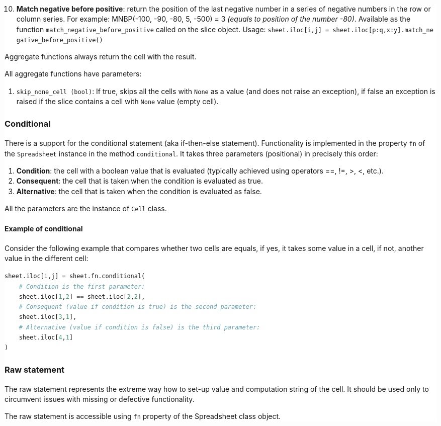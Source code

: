 10. **Match negative before positive**: return the position of the last
    negative number in a series of negative numbers in the row or column
    series.
    For example:
    MNBP(-100, -90, -80, 5, -500) = 3 _(equals to position of the number -80)_.
    Available as the function `match_negative_before_positive` called on the
    slice object.
    Usage:
    `sheet.iloc[i,j] = sheet.iloc[p:q,x:y].match_negative_before_positive()`

Aggregate functions always return the cell with the result.

All aggregate functions have parameters:

1. `skip_none_cell (bool)`: If true, skips all the cells with `None` as
a value (and does not raise an exception), if false an exception is raised
if the slice contains a cell with `None` value (empty cell).

### Conditional
There is a support for the conditional statement (aka if-then-else statement).
Functionality is implemented in the property `fn` of the `Spreadsheet`
instance in the method `conditional`. It takes three parameters (positional)
in precisely this order:

1. **Condition**: the cell with a boolean value that is evaluated (typically
achieved using operators ==, !=, >, <, etc.).
2. **Consequent**: the cell that is taken when the condition is evaluated as
true.
3. **Alternative**:  the cell that is taken when the condition is evaluated as
false.

All the parameters are the instance of `Cell` class.

#### Example of conditional
Consider the following example that compares whether two cells are equals,
if yes, it takes some value in a cell, if not, another value in the
different cell:
```python
sheet.iloc[i,j] = sheet.fn.conditional(
    # Condition is the first parameter:
    sheet.iloc[1,2] == sheet.iloc[2,2],
    # Consequent (value if condition is true) is the second parameter:
    sheet.iloc[3,1],
    # Alternative (value if condition is false) is the third parameter:
    sheet.iloc[4,1]
)
```

### Raw statement
The raw statement represents the extreme way how to set-up value and
computation string of the cell. It should be used only to circumvent
issues with missing or defective functionality.

The raw statement is accessible using `fn` property of the Spreadsheet class
object.
